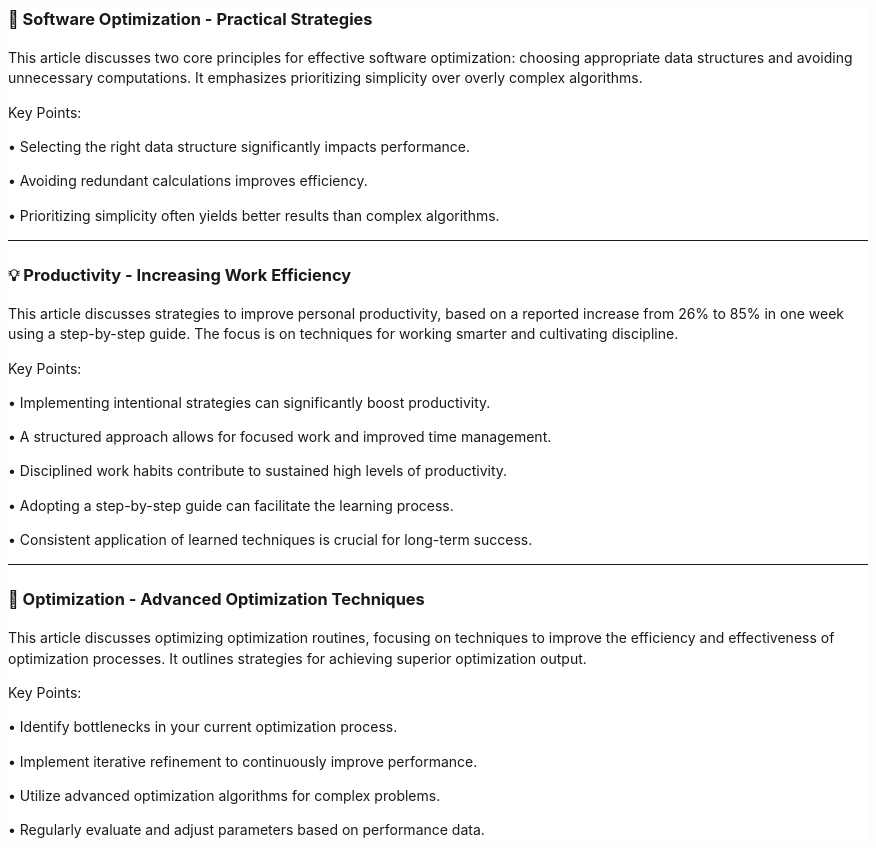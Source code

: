 ### 🤖 Software Optimization - Practical Strategies

This article discusses two core principles for effective software optimization: choosing appropriate data structures and avoiding unnecessary computations.  It emphasizes prioritizing simplicity over overly complex algorithms.


Key Points:

• Selecting the right data structure significantly impacts performance.


• Avoiding redundant calculations improves efficiency.


• Prioritizing simplicity often yields better results than complex algorithms.

---

### 💡 Productivity - Increasing Work Efficiency

This article discusses strategies to improve personal productivity, based on a reported increase from 26% to 85% in one week using a step-by-step guide.  The focus is on techniques for working smarter and cultivating discipline.


Key Points:

• Implementing intentional strategies can significantly boost productivity.


• A structured approach allows for focused work and improved time management.


• Disciplined work habits contribute to sustained high levels of productivity.


•  Adopting a step-by-step guide can facilitate the learning process.


• Consistent application of learned techniques is crucial for long-term success.

---

### 🤖 Optimization - Advanced Optimization Techniques

This article discusses optimizing optimization routines, focusing on techniques to improve the efficiency and effectiveness of optimization processes.  It outlines strategies for achieving superior optimization output.


Key Points:

•  Identify bottlenecks in your current optimization process.


•  Implement iterative refinement to continuously improve performance.


•  Utilize advanced optimization algorithms for complex problems.


•  Regularly evaluate and adjust parameters based on performance data.

